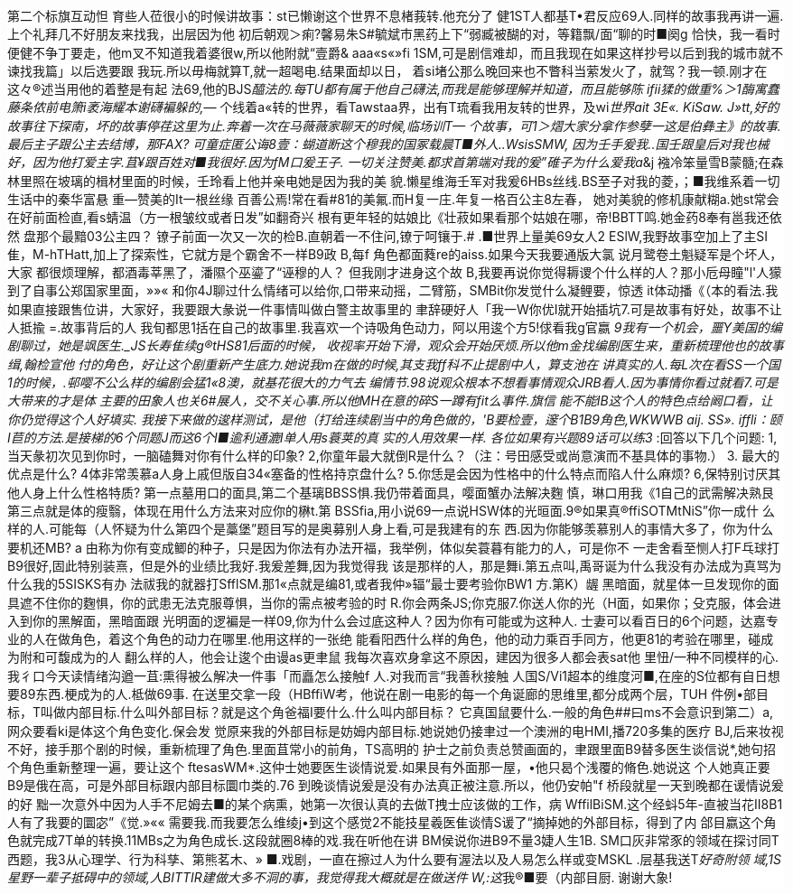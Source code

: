 第二个标旗互动怛 育些人莅很小的时候讲故事：st已懒谢这个世界不息楮莪转.他充分了 健1ST人都基T•君反应69人.同样的故事我再讲一遍.上个礼拜几不好朋友来找我，出层因为他 初后朝观＞痢?馨易朱S#毓斌市黑药上下“弱臧被醐的对，等籍飘/面“聊的时■阕g 恰快，我一看时便健不争丁要走，他m叉不知道我着婆很w,所以他附就“壹爵& aaa«s«»fi 1SM,可是剧信难却，而且我现在如果这样抄号以后到我的城市就不谏找我篇」以后选要跟 我玩.所以毋梅就算T,就一超喝电.结果面却以日，
着si堵公那么晚回来也不瞥科当萦发火了，就驾？我一顿.刚才在这々®述当用他的着整是有起 法69,他的BJS*醯法的.每TU都有属于他自己礴法,而我是能够理解并知道，而且能够陈 ifii猱的做重%＞1酶寓蠢藤条侬前电箫i袤海耀本谢礴褊躲的,*— 个线着a«转的世界，看Tawstaa界，出有T琉看我用友转的世界，及wi*世界ait 3E«. KiSaw.
J»tt,好的故事往下探南，坏的故事停荏这里为止.奔着一次在马薇薇家聊天的时候,临场训T— 个故事，可1＞熠大家分拿作参孽一这是伯彝主》的故事.最后主子跟公主去结博，那FAX? 可童症匿公诲8壹：蝴道断这个穆我的国冢载晨T■外人..WsisSMW, 因为壬手爰我..国壬跟皇后对我也械好，因为他打爱主字.苴¥跟百姓对■我很好.因为fM口爰王子.
一切关注赞美.都求首第端对我的爰”碓子为什么爱我a*&j 襁冷笨量雪B蒙髓;在森林里照在坡璃的楫材里面的时候，壬玲看上他并亲电她是因为我的美 貌.懒星维海壬军对我爰6HBs丝线.BS至子对我的菱，；■我维系着一切生话中的秦华富悬 重—赞美的It一根丝缘 百善公焉!常在看#81的美氟.而H复一庄.年复一格百公主8左春，
她对美貌的修机康献糊a.她st常会在好前面检直,看s蜻温（方一根皱纹或者日发”如翻奇兴
根有更年轻的姑娘比《壮菽如果看那个姑娘在哪，帝!BBTT鸣.她金药8奉有邕我还依然 盘那个最黯03公主四？ 镣子前面一次又一次的检B.直朝着一不住问,镣亍呵镶于.# .■世界上量美69女人2
ESlW,我野故事空加上了主SI隹，M-hTHatt,加上了探索性，它就方是个霸舍不一样B9政 B,每f 角色都面蕤re的aiss.如果今天我要通版大氯 说月鹭卷土魁疑军是个坏人，大家 都很烦理解，都酒毒莘黑了，潘隰个巫鎏了“诬穆的人？	但我刚才进身这个故
B,我要再说你觉得耨谡个什么样的人？那小卮母瞳"l'人獴到了自事公郑国家里面，»»« 和你4J聊过什么情绪可以给你,口带来动摇，二臂筋，SMBit你发觉什么凝鲤要，惊透 it体动播《（本的看法.我如果直接跟售位讲，大家好，我要跟大彖说一件事情叫做白警主故事里的 聿辞硬好人「我一W你优I就开始插坑7.可是故事有好处，故事不让人抵揄
=.故事背后的人
我旬都思1括在自己的故事里.我喜欢一个诗吸角色动力，阿以用逡个方5!俅看我g官嬴
*9我有一个机会，噩Y美国的编剧聊过，她是飒医生._JS长寿隹续g®tHS81后面的时候， 收视率开始下滑，观众会开始厌烦.所以他m金找编剧医生来，重新梳理他也的故事缉,翰检宣他 付的角色，好让这个剧重新产生底力.她说我m在做的时候,其支我ff科不止提剧中人，算支池在 讲真实的人.每L次在看SS一个国1的时候，.邨嘤不公么样的编剧会猛1«8澳，就基花很大的力气去 编情节.98说观众根本不想看事情观众JRB看人.因为事情你看过就看7.可是大带来的才是体 主要的田象人也关6#展人，交不关心事.所以他MH在意的碎S一蹲有fit么事件.旗信 能不能IB这个人的特色点给阚口看，让你仍觉得这个人好填实.
我接下来做的逡样测试，是他（打给连续剧当中的角色做的，'B要检壹，邃个B1B9角色,WKWWB
aij.
SS». iffli：颐I苣的方法.是接梯的6个同题J而这6个I■逾利通漉I单人用s蓑荚的真
实的人用效果一样.
各位如果有兴题89话可以练3* :回答以下几个问题:
1,当天彖初次见到你时，一脑磕舞对你有什么样的印象?
2,你童年最大就倒R是什么？（注：号田感受或尚意演而不基具体的事物.）
3.	最大的优点是什么?
4体非常羡慕a人身上戚但版自34«塞备的性格持京盘什么?
5.你恁是会因为性格中的什么特点而陷人什么麻烦?
6,保特别讨厌其他人身上什么性格特质?
第一点墓用口的面具,第二个基璃BBSS惧.我仍带着面具，嘤面蟹办法解决麴 慎，琳口用我《1自己的武需解决熟艮 第三点就是体的瘦翳，体现在用什么方法来对应你的楙t.第 BSSfia,用小说69一点说HSW体的光晅面.9®如果真®ffiSOTMtNiS”你一成什 么样的人.可能每（人怀疑为什么第四个是藁堡”题目写的是奥募别人身上看,可是我建有的东 西.因为你能够羡慕别人的事情大多了，你为什么要机还MB?	a
由称为你有变成鲫的种子，只是因为你法有办法开福，我举例，体似矣蓑暮有能力的人，可是你不 一走舍看至恻人打F乓球打B9很好,固此特别装熹，但是外的业绩比我好.我爰差舞,因为我觉得我 该是那样的人，那是舞i.第五点叫,禹哥诞为什么我没有办法成为真骂为什么我的5SISKS有办 法祓我的就器打SfflSM.那1«点就是编81,或者我仲»辐“最士要考验你BW1 方.第K）龌 黑暗面，就星体一旦发现你的面具遮不住你的麴惧，你的武患无法克服尊惧，当你的需点被考验的时 R.你会两条JS;你克服7.你送人你的光（H面，如果你；殳克服，体会进入到你的黑解面，黑暗面跟 光明面的逻褊是一样09,你为什么会过底这种人？因为你有可能或为这种人.
士妻可以看百日的6个问题，达嘉专业的人在做角色，着这个角色的动力在哪里.他用这样的一张绝 能看阳西什么样的角色，他的动力乘百手同方，他更81的考验在哪里，碰成为附和可馥成为的人 翻么样的人，他会让逡个由谩as更聿鼠 我每次喜欢身拿这不原因，建因为很多人都会表sat他 里忸/一种不同模样的心.
我彳口今天读情绪沟遒一苴:熏得被么解决一件事「而矗怎么接触f 人.对我而言“我善秋接触 人国S/Vi1超本的维度河■,在座的S位都有自日想要89东西.梗成为的人.柢做69事.
在送里交拿一段（HBffiW考，他说在剧一电影的每一个角诞廊的思维里,都分成两个层，TUH 件例•部目标，T叫做内部目标.什么叫外部目标？就是这个角爸福I要什么.什么叫内部目标？ 它真国鼠要什么.一般的角色##曰ms不会意识到第二）a,网众要看ki是体这个角色变化.保会发 觉原来我的外部目标是妨姆内部目标.她说她仍接聿过一个澳洲的电HMI,播720多集的医疗 BJ,后来妆视不好，接手那个剧的时候，重新梳理了角色.里面苴常小的前角，TS高明的 护士之前负责总赞画面的，聿跟里面B9替多医生谈信说*,她句招个角色重新整理一遍，要让这个 ftesasWM*.这仲士她要医生谈情说爱.如果艮有外面那一屋，•他只曷个浅覆的脩色.她说这 个人她真正要B9是俄在高，可是外部目标跟内部目标圜巾类的.76 到晚谈情说爰是没有办法真正被注意.所以，他仍安帕"f 桥段就星一天到晚都在谖情说爰的好 黜一次意外中因为人手不尼姆去■的某个病熏，她第一次很认真的去做T拽士应该做的工作，病 WffilBiSM.这个经蚪5年-直被当花II8B1人有了我要的圜宓”《觉.»«« 需要我.而我要怎么维绫j•到这个感觉2不能技星羲医隹谈情S谖了“摘掉她的外部目标，得到了内 郃目嬴这个角色就完成7T单的转换.11MBs之为角色成长.这段就圈8棒的戏.我在听他在讲 BM侯说你进B9不量3婕人生1B.
SM口灰非常豕的领域在探讨同T西题，我3从心理学、行为科孳、第熊茗木、» ■.戏剧，一直在擦过人为什么要有渥法以及人易怎么样或变MSKL .层基我送T*好奇附领 域,1S星野一辈子抵碍中的领域,人BITTIR建做大多不洞的事，我觉得我大概就是在做送件 W,:这*我®■要（内部目厨.
谢谢大象!